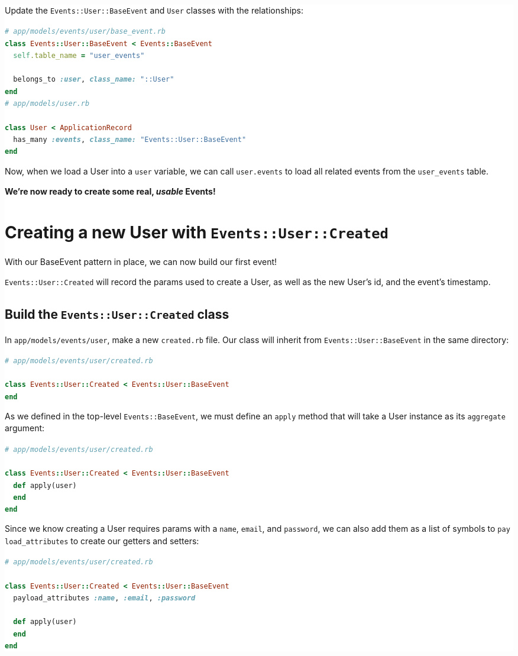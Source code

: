 Update the `Events::User::BaseEvent` and `User` classes with the relationships:
```ruby
# app/models/events/user/base_event.rb
class Events::User::BaseEvent < Events::BaseEvent
  self.table_name = "user_events"

  belongs_to :user, class_name: "::User"
end
# app/models/user.rb

class User < ApplicationRecord
  has_many :events, class_name: "Events::User::BaseEvent" 
end
```
Now, when we load a User into a `user` variable, we can call `user.events` to load all related events from the `user_events` table.

**We’re now ready to create some real, _usable_ Events!**
# Creating a new User with `Events::User::Created`
With our BaseEvent pattern in place, we can now build our first event!

`Events::User::Created` will record the params used to create a User, as well as the new User’s id, and the event’s timestamp.

## Build the `Events::User::Created` class
In `app/models/events/user`, make a new `created.rb` file. Our class will inherit from `Events::User::BaseEvent` in the same directory:
```ruby
# app/models/events/user/created.rb

class Events::User::Created < Events::User::BaseEvent
end
```

As we defined in the top-level `Events::BaseEvent`, we must define an `apply` method that will take a User instance as its `aggregate` argument:
```ruby
# app/models/events/user/created.rb

class Events::User::Created < Events::User::BaseEvent
  def apply(user)
  end
end
```

Since we know creating a User requires params with a `name`, `email`, and `password`, we can also add them as a list of symbols to `payload_attributes` to create our getters and setters:
```ruby
# app/models/events/user/created.rb

class Events::User::Created < Events::User::BaseEvent
  payload_attributes :name, :email, :password

  def apply(user)
  end
end
```
